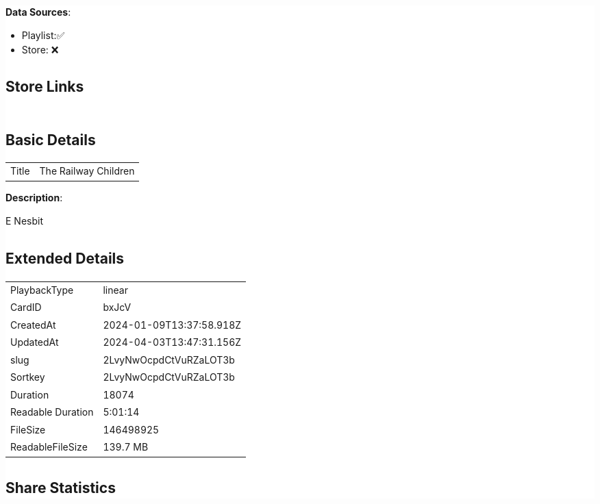 **Data Sources**: 

- Playlist:✅
- Store: ❌


## Store Links

|  |  |
| - | - |


## Basic Details

|  |  |
| - | - |
| Title | The Railway Children |

**Description**:

E Nesbit


## Extended Details

|  |  |
| - | - |
| PlaybackType | linear |
| CardID | bxJcV |
| CreatedAt | 2024-01-09T13:37:58.918Z |
| UpdatedAt | 2024-04-03T13:47:31.156Z |
| slug | 2LvyNwOcpdCtVuRZaLOT3b |
| Sortkey | 2LvyNwOcpdCtVuRZaLOT3b |
| Duration | 18074 |
| Readable Duration | 5:01:14 |
| FileSize | 146498925 |
| ReadableFileSize | 139.7 MB |


## Share Statistics
